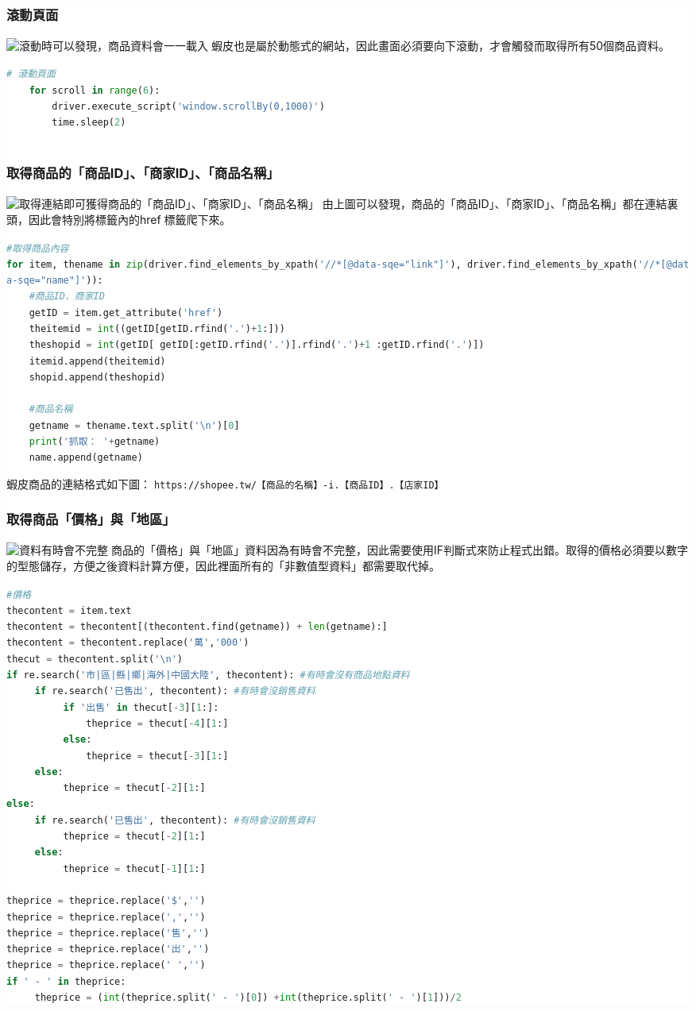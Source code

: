 ### 滾動頁面
![滾動時可以發現，商品資料會一一載入](https://cdn-images-1.medium.com/max/1200/1*3-2_YdQC_e18Gbgs_59q6g.png)
蝦皮也是屬於動態式的網站，因此畫面必須要向下滾動，才會觸發而取得所有50個商品資料。
```python
# 滾動頁面
    for scroll in range(6):
        driver.execute_script('window.scrollBy(0,1000)')
        time.sleep(2)
        
```
### 取得商品的「商品ID」、「商家ID」、「商品名稱」
![取得連結即可獲得商品的「商品ID」、「商家ID」、「商品名稱」](https://cdn-images-1.medium.com/max/1200/1*BNoPlFzIBjQSmqHr6x8JVQ.png")
由上圖可以發現，商品的「商品ID」、「商家ID」、「商品名稱」都在連結裏頭，因此會特別將標籤內的href 標籤爬下來。
```python
#取得商品內容
for item, thename in zip(driver.find_elements_by_xpath('//*[@data-sqe="link"]'), driver.find_elements_by_xpath('//*[@data-sqe="name"]')):
    #商品ID、商家ID
    getID = item.get_attribute('href')
    theitemid = int((getID[getID.rfind('.')+1:]))
    theshopid = int(getID[ getID[:getID.rfind('.')].rfind('.')+1 :getID.rfind('.')]) 
    itemid.append(theitemid)
    shopid.append(theshopid)
        
    #商品名稱
    getname = thename.text.split('\n')[0]
    print('抓取： '+getname)
    name.append(getname)
```
蝦皮商品的連結格式如下圖：
```https://shopee.tw/【商品的名稱】-i.【商品ID】.【店家ID】```

### 取得商品「價格」與「地區」
![資料有時會不完整](https://cdn-images-1.medium.com/max/1200/1*Y1VRc5ylic73qMGV1J4C4w.png)
商品的「價格」與「地區」資料因為有時會不完整，因此需要使用IF判斷式來防止程式出錯。取得的價格必須要以數字的型態儲存，方便之後資料計算方便，因此裡面所有的「非數值型資料」都需要取代掉。
```python
#價格
thecontent = item.text
thecontent = thecontent[(thecontent.find(getname)) + len(getname):]
thecontent = thecontent.replace('萬','000')
thecut = thecontent.split('\n')
if re.search('市|區|縣|鄉|海外|中國大陸', thecontent): #有時會沒有商品地點資料
     if re.search('已售出', thecontent): #有時會沒銷售資料
          if '出售' in thecut[-3][1:]:
              theprice = thecut[-4][1:]
          else:
              theprice = thecut[-3][1:]
     else:
          theprice = thecut[-2][1:]
else:
     if re.search('已售出', thecontent): #有時會沒銷售資料
          theprice = thecut[-2][1:]
     else:
          theprice = thecut[-1][1:]
          
theprice = theprice.replace('$','')
theprice = theprice.replace(',','')
theprice = theprice.replace('售','')
theprice = theprice.replace('出','')
theprice = theprice.replace(' ','')
if ' - ' in theprice:
     theprice = (int(theprice.split(' - ')[0]) +int(theprice.split(' - ')[1]))/2
```